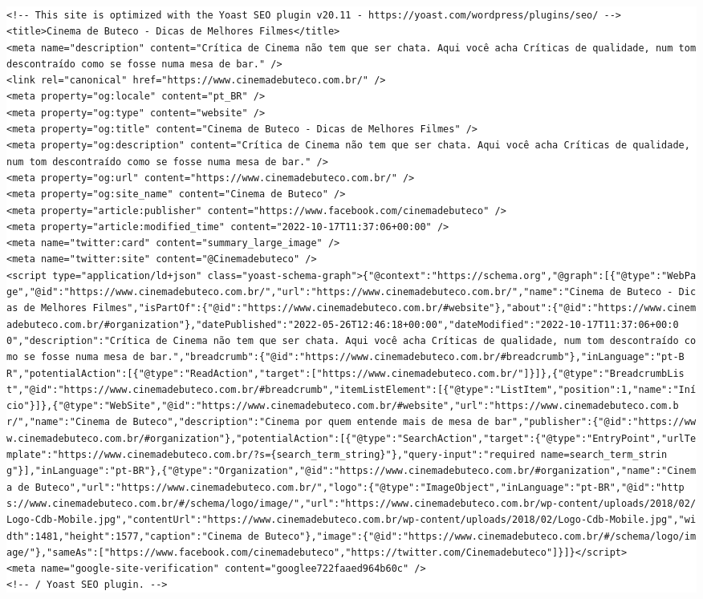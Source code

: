 
<!DOCTYPE html>
<html lang="pt-BR">
<head>
<meta charset="UTF-8" >
<meta name="viewport" id="viewport" content="width=device-width, initial-scale=1.0, maximum-scale=1.0, minimum-scale=1.0, user-scalable=no" />
<link rel="pingback" href="https://www.cinemadebuteco.com.br/xmlrpc.php" />
<meta property="og:description" content="Cinema por quem entende mais de mesa de bar" />
<meta name='robots' content='index, follow, max-image-preview:large, max-snippet:-1, max-video-preview:-1' />

	<!-- This site is optimized with the Yoast SEO plugin v20.11 - https://yoast.com/wordpress/plugins/seo/ -->
	<title>Cinema de Buteco - Dicas de Melhores Filmes</title>
	<meta name="description" content="Crítica de Cinema não tem que ser chata. Aqui você acha Críticas de qualidade, num tom descontraído como se fosse numa mesa de bar." />
	<link rel="canonical" href="https://www.cinemadebuteco.com.br/" />
	<meta property="og:locale" content="pt_BR" />
	<meta property="og:type" content="website" />
	<meta property="og:title" content="Cinema de Buteco - Dicas de Melhores Filmes" />
	<meta property="og:description" content="Crítica de Cinema não tem que ser chata. Aqui você acha Críticas de qualidade, num tom descontraído como se fosse numa mesa de bar." />
	<meta property="og:url" content="https://www.cinemadebuteco.com.br/" />
	<meta property="og:site_name" content="Cinema de Buteco" />
	<meta property="article:publisher" content="https://www.facebook.com/cinemadebuteco" />
	<meta property="article:modified_time" content="2022-10-17T11:37:06+00:00" />
	<meta name="twitter:card" content="summary_large_image" />
	<meta name="twitter:site" content="@Cinemadebuteco" />
	<script type="application/ld+json" class="yoast-schema-graph">{"@context":"https://schema.org","@graph":[{"@type":"WebPage","@id":"https://www.cinemadebuteco.com.br/","url":"https://www.cinemadebuteco.com.br/","name":"Cinema de Buteco - Dicas de Melhores Filmes","isPartOf":{"@id":"https://www.cinemadebuteco.com.br/#website"},"about":{"@id":"https://www.cinemadebuteco.com.br/#organization"},"datePublished":"2022-05-26T12:46:18+00:00","dateModified":"2022-10-17T11:37:06+00:00","description":"Crítica de Cinema não tem que ser chata. Aqui você acha Críticas de qualidade, num tom descontraído como se fosse numa mesa de bar.","breadcrumb":{"@id":"https://www.cinemadebuteco.com.br/#breadcrumb"},"inLanguage":"pt-BR","potentialAction":[{"@type":"ReadAction","target":["https://www.cinemadebuteco.com.br/"]}]},{"@type":"BreadcrumbList","@id":"https://www.cinemadebuteco.com.br/#breadcrumb","itemListElement":[{"@type":"ListItem","position":1,"name":"Início"}]},{"@type":"WebSite","@id":"https://www.cinemadebuteco.com.br/#website","url":"https://www.cinemadebuteco.com.br/","name":"Cinema de Buteco","description":"Cinema por quem entende mais de mesa de bar","publisher":{"@id":"https://www.cinemadebuteco.com.br/#organization"},"potentialAction":[{"@type":"SearchAction","target":{"@type":"EntryPoint","urlTemplate":"https://www.cinemadebuteco.com.br/?s={search_term_string}"},"query-input":"required name=search_term_string"}],"inLanguage":"pt-BR"},{"@type":"Organization","@id":"https://www.cinemadebuteco.com.br/#organization","name":"Cinema de Buteco","url":"https://www.cinemadebuteco.com.br/","logo":{"@type":"ImageObject","inLanguage":"pt-BR","@id":"https://www.cinemadebuteco.com.br/#/schema/logo/image/","url":"https://www.cinemadebuteco.com.br/wp-content/uploads/2018/02/Logo-Cdb-Mobile.jpg","contentUrl":"https://www.cinemadebuteco.com.br/wp-content/uploads/2018/02/Logo-Cdb-Mobile.jpg","width":1481,"height":1577,"caption":"Cinema de Buteco"},"image":{"@id":"https://www.cinemadebuteco.com.br/#/schema/logo/image/"},"sameAs":["https://www.facebook.com/cinemadebuteco","https://twitter.com/Cinemadebuteco"]}]}</script>
	<meta name="google-site-verification" content="googlee722faaed964b60c" />
	<!-- / Yoast SEO plugin. -->

